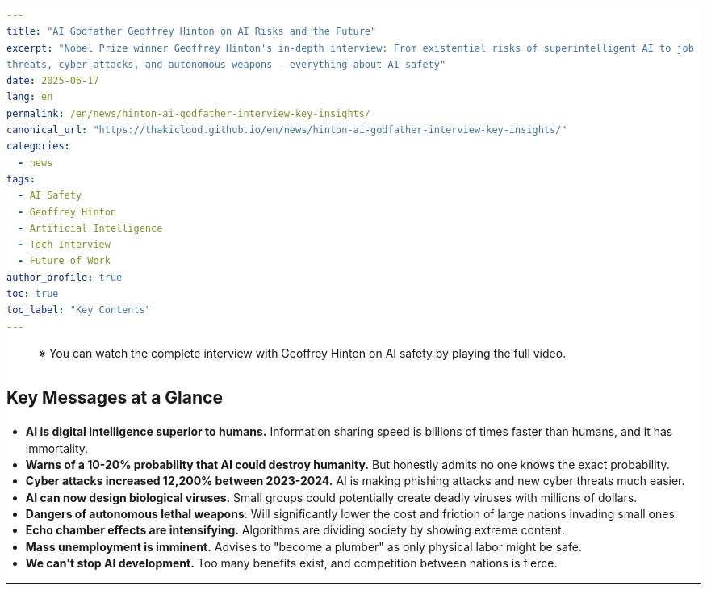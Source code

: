 ```yaml
---
title: "AI Godfather Geoffrey Hinton on AI Risks and the Future"
excerpt: "Nobel Prize winner Geoffrey Hinton's in-depth interview: From existential risks of superintelligent AI to job threats, cyber attacks, and autonomous weapons - everything about AI safety"
date: 2025-06-17
lang: en
permalink: /en/news/hinton-ai-godfather-interview-key-insights/
canonical_url: "https://thakicloud.github.io/en/news/hinton-ai-godfather-interview-key-insights/"
categories:
  - news
tags:
  - AI Safety
  - Geoffrey Hinton
  - Artificial Intelligence
  - Tech Interview
  - Future of Work
author_profile: true
toc: true
toc_label: "Key Contents"
---
```


<figure class="video-container">
  <iframe
    src="https://www.youtube.com/embed/giT0ytynSqg"
    title="Geoffrey Hinton - AI Safety Interview"
    frameborder="0"
    allow="accelerometer; autoplay; clipboard-write; encrypted-media; gyroscope; picture-in-picture"
    allowfullscreen
  ></iframe>
  <figcaption>※ You can watch the complete interview with Geoffrey Hinton on AI safety by playing the full video.</figcaption>
</figure>

## Key Messages at a Glance

- **AI is digital intelligence superior to humans.** Information sharing speed is billions of times faster than humans, and it has immortality.
- **Warns of a 10-20% probability that AI could destroy humanity.** But honestly admits no one knows the exact probability.
- **Cyber attacks increased 12,200% between 2023-2024.** AI is making phishing attacks and new cyber threats much easier.
- **AI can now design biological viruses.** Small groups could potentially create deadly viruses with millions of dollars.
- **Dangers of autonomous lethal weapons**: Will significantly lower the cost and friction of large nations invading small ones.
- **Echo chamber effects are intensifying.** Algorithms are dividing society by showing extreme content.
- **Mass unemployment is imminent.** Advises to "become a plumber" as only physical labor might be safe.
- **We can't stop AI development.** Too many benefits exist, and competition between nations is fierce.

---